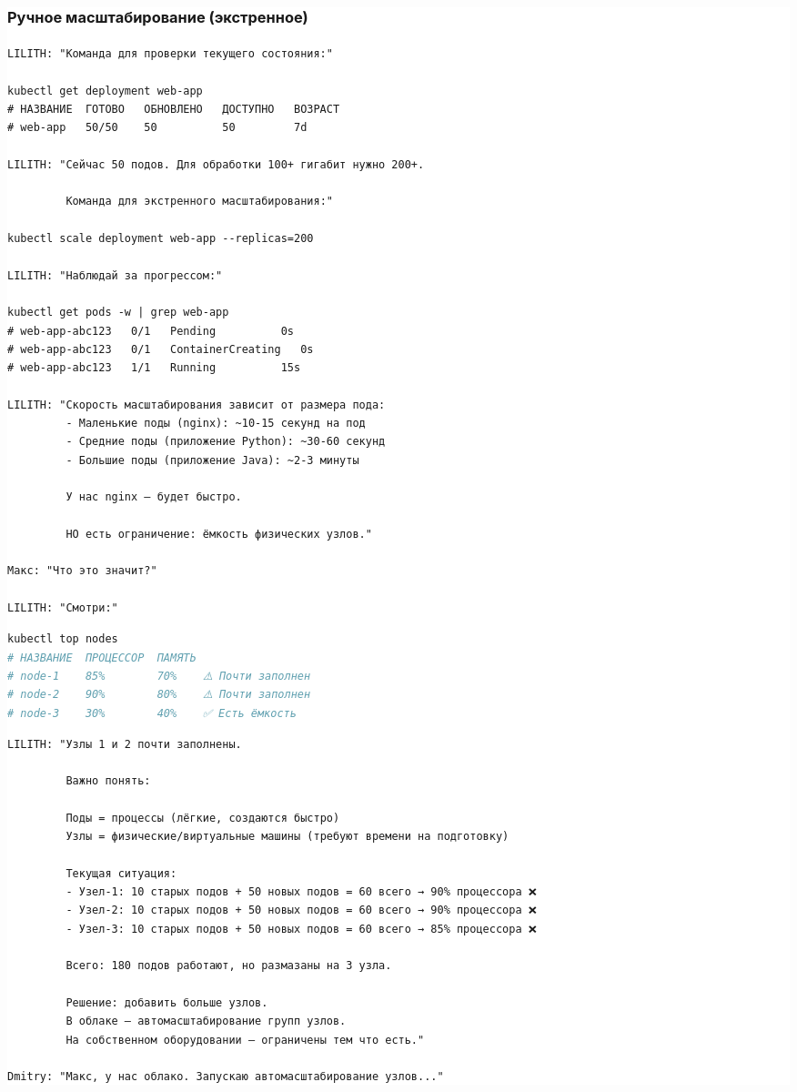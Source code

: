 
### Ручное масштабирование (экстренное)

```
LILITH: "Команда для проверки текущего состояния:"

kubectl get deployment web-app
# НАЗВАНИЕ  ГОТОВО   ОБНОВЛЕНО   ДОСТУПНО   ВОЗРАСТ
# web-app   50/50    50          50         7d

LILITH: "Сейчас 50 подов. Для обработки 100+ гигабит нужно 200+.

         Команда для экстренного масштабирования:"

kubectl scale deployment web-app --replicas=200

LILITH: "Наблюдай за прогрессом:"

kubectl get pods -w | grep web-app
# web-app-abc123   0/1   Pending          0s
# web-app-abc123   0/1   ContainerCreating   0s
# web-app-abc123   1/1   Running          15s

LILITH: "Скорость масштабирования зависит от размера пода:
         - Маленькие поды (nginx): ~10-15 секунд на под
         - Средние поды (приложение Python): ~30-60 секунд
         - Большие поды (приложение Java): ~2-3 минуты

         У нас nginx — будет быстро.

         НО есть ограничение: ёмкость физических узлов."

Макс: "Что это значит?"

LILITH: "Смотри:"
```

```bash
kubectl top nodes
# НАЗВАНИЕ  ПРОЦЕССОР  ПАМЯТЬ
# node-1    85%        70%    ⚠️ Почти заполнен
# node-2    90%        80%    ⚠️ Почти заполнен
# node-3    30%        40%    ✅ Есть ёмкость
```

```
LILITH: "Узлы 1 и 2 почти заполнены.

         Важно понять:

         Поды = процессы (лёгкие, создаются быстро)
         Узлы = физические/виртуальные машины (требуют времени на подготовку)

         Текущая ситуация:
         - Узел-1: 10 старых подов + 50 новых подов = 60 всего → 90% процессора ❌
         - Узел-2: 10 старых подов + 50 новых подов = 60 всего → 90% процессора ❌
         - Узел-3: 10 старых подов + 50 новых подов = 60 всего → 85% процессора ❌

         Всего: 180 подов работают, но размазаны на 3 узла.

         Решение: добавить больше узлов.
         В облаке — автомасштабирование групп узлов.
         На собственном оборудовании — ограничены тем что есть."

Dmitry: "Макс, у нас облако. Запускаю автомасштабирование узлов..."

```